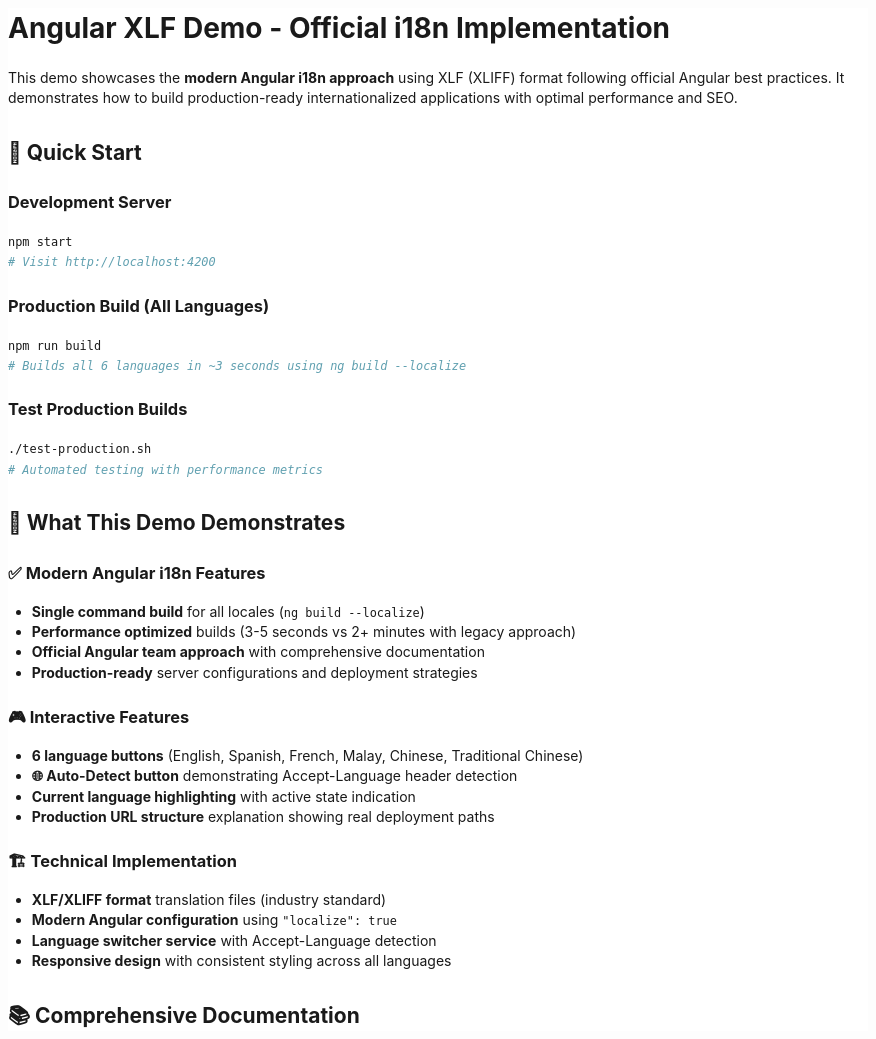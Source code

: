 # Angular XLF Demo - Official i18n Implementation

This demo showcases the **modern Angular i18n approach** using XLF (XLIFF) format following official Angular best practices. It demonstrates how to build production-ready internationalized applications with optimal performance and SEO.

## 🚀 Quick Start

### Development Server
```bash
npm start
# Visit http://localhost:4200
```

### Production Build (All Languages)
```bash
npm run build
# Builds all 6 languages in ~3 seconds using ng build --localize
```

### Test Production Builds
```bash
./test-production.sh
# Automated testing with performance metrics
```

## 🌟 What This Demo Demonstrates

### ✅ Modern Angular i18n Features
- **Single command build** for all locales (`ng build --localize`)
- **Performance optimized** builds (3-5 seconds vs 2+ minutes with legacy approach)
- **Official Angular team approach** with comprehensive documentation
- **Production-ready** server configurations and deployment strategies

### 🎮 Interactive Features
- **6 language buttons** (English, Spanish, French, Malay, Chinese, Traditional Chinese)
- **🌐 Auto-Detect button** demonstrating Accept-Language header detection
- **Current language highlighting** with active state indication
- **Production URL structure** explanation showing real deployment paths

### 🏗️ Technical Implementation
- **XLF/XLIFF format** translation files (industry standard)
- **Modern Angular configuration** using `"localize": true`
- **Language switcher service** with Accept-Language detection
- **Responsive design** with consistent styling across all languages

## 📚 Comprehensive Documentation
